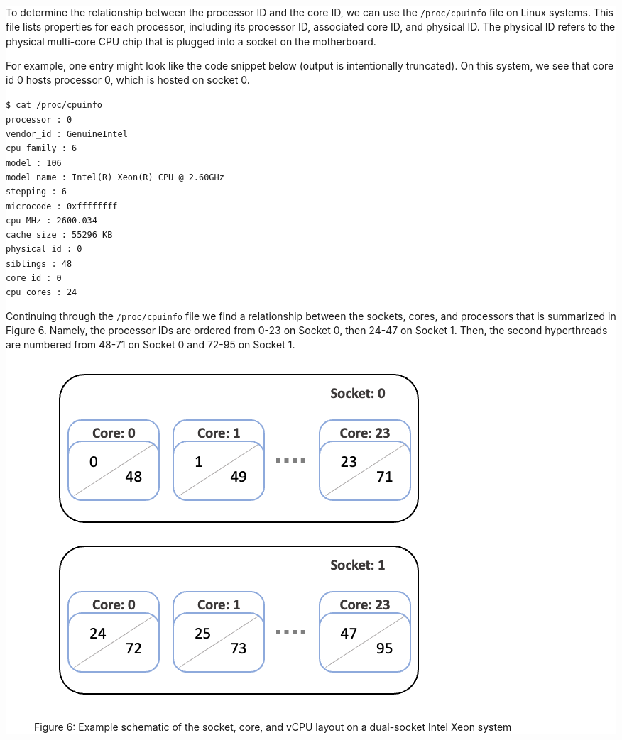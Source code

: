 To determine the relationship between the processor ID and the core ID, we can use the `/proc/cpuinfo` file on Linux systems. This file lists properties for each processor, including its processor ID, associated core ID, and physical ID. The physical ID refers to the physical multi-core CPU chip that is plugged into a socket on the motherboard.

For example, one entry might look like the code snippet below (output is intentionally truncated). On this system, we see that core id 0 hosts processor 0, which is hosted on socket 0.

```
$ cat /proc/cpuinfo
processor : 0
vendor_id : GenuineIntel
cpu family : 6
model : 106
model name : Intel(R) Xeon(R) CPU @ 2.60GHz
stepping : 6
microcode : 0xffffffff
cpu MHz : 2600.034
cache size : 55296 KB
physical id : 0
siblings : 48
core id : 0
cpu cores : 24
```

Continuing through the `/proc/cpuinfo` file we find a relationship between the sockets, cores, and processors that is summarized in Figure 6. Namely, the processor IDs are ordered from 0-23 on Socket 0, then 24-47 on Socket 1. Then, the second hyperthreads are numbered from 48-71 on Socket 0 and 72-95 on Socket 1.

<figure><img src="../.gitbook/assets/slurm_sockets_6.png" alt=""><figcaption><p>Figure 6: Example schematic of the socket, core, and vCPU layout on a dual-socket Intel Xeon system</p></figcaption></figure>
